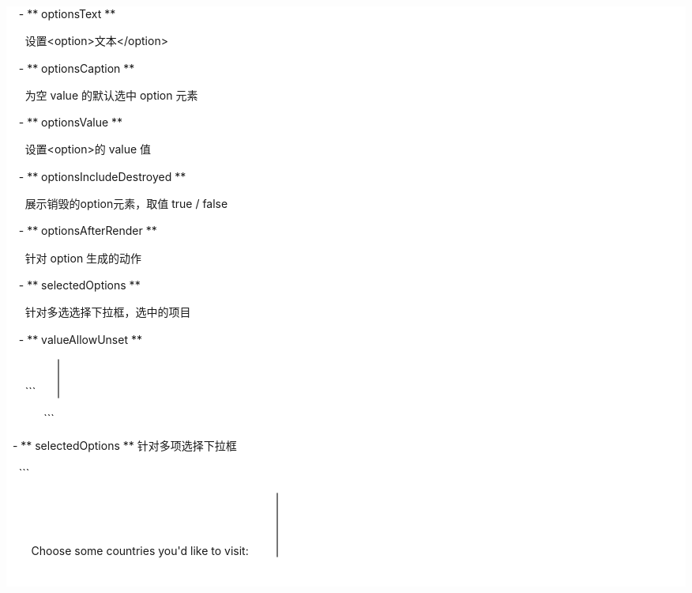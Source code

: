     - ** optionsText **

      设置&lt;option&gt;文本&lt;/option&gt;

    - ** optionsCaption **

      为空 value 的默认选中 option 元素

    - ** optionsValue **

      设置&lt;option&gt;的 value 值

    - ** optionsIncludeDestroyed **

      展示销毁的option元素，取值 true / false

    - ** optionsAfterRender **

      针对 option 生成的动作

    - ** selectedOptions **

      针对多选选择下拉框，选中的项目

    - ** valueAllowUnset **

      ```
      <select size=3 data-bind="options: myItems,
                                optionsCaption: 'Select...',
                                optionsText: 'name',
                                optionsValue: 'id',
                                optionsAfterRender: setOptionDisable">
      </select>

      <script type="text/javascript">
          var vm = {
              myItems: [
                  { name: 'Item 1', id: 1, disable: ko.observable(false)},
                  { name: 'Item 3', id: 3, disable: ko.observable(true)},
                  { name: 'Item 4', id: 4, disable: ko.observable(false)}
              ],
              setOptionDisable: function(option, item) {
                  ko.applyBindingsToNode(option, {disable: item.disable}, item);
              }
          };
          ko.applyBindings(vm);
      </script>
      ```

  - ** selectedOptions ** 针对多项选择下拉框

    ```
    <p>
        Choose some countries you'd like to visit:
        <select data-bind="options: availableCountries, selectedOptions: chosenCountries" size="5" multiple="true"></select>
    </p>

    <script type="text/javascript">
        var viewModel = {
            availableCountries : ko.observableArray(['France', 'Germany', 'Spain']),
            chosenCountries : ko.observableArray(['Germany']) // Initially, only Germany is selected
        };
